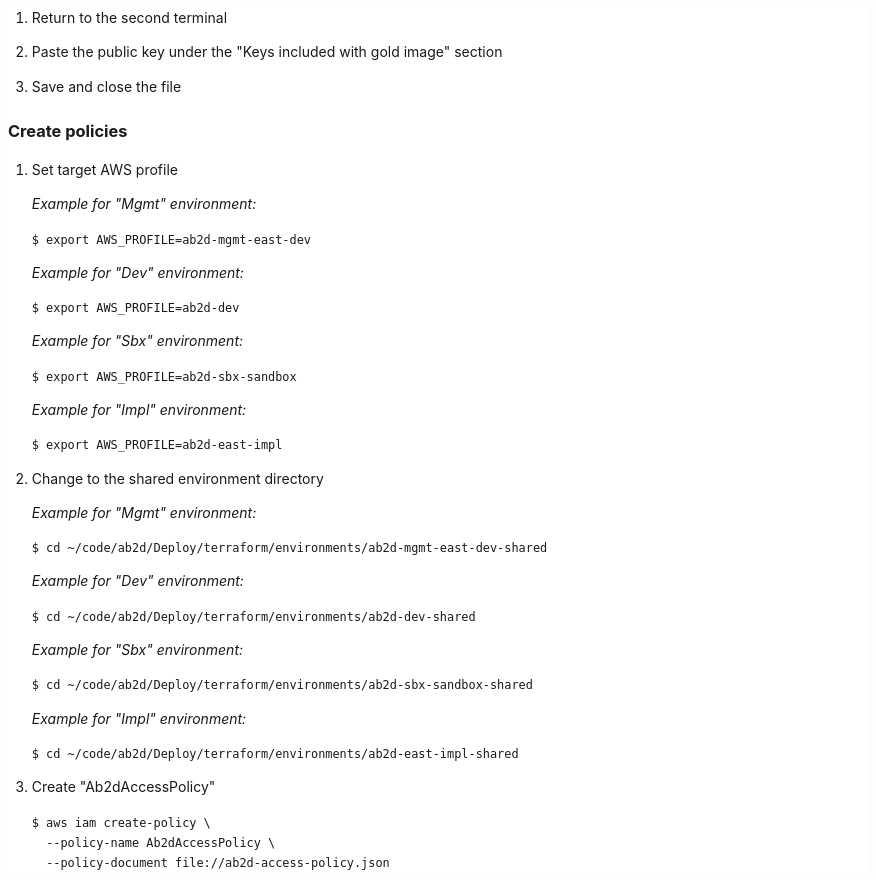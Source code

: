    1. Return to the second terminal
   
   1. Paste the public key under the "Keys included with gold image" section
   
   1. Save and close the file

### Create policies

1. Set target AWS profile

   *Example for "Mgmt" environment:*

   ```
   $ export AWS_PROFILE=ab2d-mgmt-east-dev
   ```

   *Example for "Dev" environment:*

   ```ShellSession
   $ export AWS_PROFILE=ab2d-dev
   ```

   *Example for "Sbx" environment:*

   ```ShellSession
   $ export AWS_PROFILE=ab2d-sbx-sandbox
   ```

   *Example for "Impl" environment:*

   ```ShellSession
   $ export AWS_PROFILE=ab2d-east-impl
   ```

1. Change to the shared environment directory

   *Example for "Mgmt" environment:*
   
   ```ShellSession
   $ cd ~/code/ab2d/Deploy/terraform/environments/ab2d-mgmt-east-dev-shared
   ```

   *Example for "Dev" environment:*
   
   ```ShellSession
   $ cd ~/code/ab2d/Deploy/terraform/environments/ab2d-dev-shared
   ```
   
   *Example for "Sbx" environment:*
   
   ```ShellSession
   $ cd ~/code/ab2d/Deploy/terraform/environments/ab2d-sbx-sandbox-shared
   ```

   *Example for "Impl" environment:*
   
   ```ShellSession
   $ cd ~/code/ab2d/Deploy/terraform/environments/ab2d-east-impl-shared
   ```

1. Create "Ab2dAccessPolicy"

   ```ShellSession
   $ aws iam create-policy \
     --policy-name Ab2dAccessPolicy \
     --policy-document file://ab2d-access-policy.json
   ```

